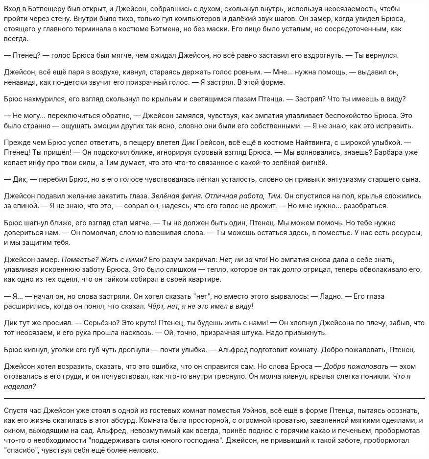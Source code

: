 Вход в Бэтпещеру был открыт, и Джейсон, собравшись с духом, скользнул внутрь, используя неосязаемость, чтобы пройти через стену. Внутри было тихо, только гул компьютеров и далёкий звук шагов. Он замер, когда увидел Брюса, стоящего у главного терминала в костюме Бэтмена, но без маски. Его лицо было усталым, но сосредоточенным, как всегда.

— Птенец? — голос Брюса был мягче, чем ожидал Джейсон, но всё равно заставил его вздрогнуть. — Ты вернулся.

Джейсон, всё ещё паря в воздухе, кивнул, стараясь держать голос ровным. — Мне... нужна помощь, — выдавил он, ненавидя, как по-детски звучит его призрачный голос. — Я застрял. В этой форме.

Брюс нахмурился, его взгляд скользнул по крыльям и светящимся глазам Птенца. — Застрял? Что ты имеешь в виду?

— Не могу... переключиться обратно, — Джейсон замялся, чувствуя, как эмпатия улавливает беспокойство Брюса. Это было странно — ощущать эмоции других так ясно, словно они были его собственными. — Я не знаю, как это исправить.

Прежде чем Брюс успел ответить, в пещеру влетел Дик Грейсон, всё ещё в костюме Найтвинга, с широкой улыбкой. — Птенец! Ты пришёл! — Он подскочил ближе, игнорируя суровый взгляд Брюса. — Мы волновались, знаешь? Барбара уже копает инфу про твои силы, а Тим думает, что это что-то связанное с какой-то зелёной фигнёй.

— Дик, — перебил Брюс, но в его голосе чувствовалась лёгкая усталость, словно он привык к энтузиазму старшего сына.

Джейсон подавил желание закатить глаза. *Зелёная фигня. Отличная работа, Тим.* Он опустился на пол, крылья сложились за спиной. — Я не знаю, что это, — соврал он, надеясь, что его голос не дрожит. — Но мне нужно... разобраться.

Брюс шагнул ближе, его взгляд стал мягче. — Ты не должен быть один, Птенец. Мы можем помочь. Но тебе нужно довериться нам. — Он помолчал, словно взвешивая слова. — Ты можешь остаться здесь, в поместье. У нас есть ресурсы, и мы защитим тебя.

Джейсон замер. *Поместье? Жить с ними?* Его разум закричал: *Нет, ни за что!* Но эмпатия снова дала о себе знать, улавливая искреннюю заботу Брюса. Это было слишком — тепло, которое он так долго отрицал, теперь обволакивало его, как одно из тех одеял, что он тайком собирал в своей квартире.

— Я... — начал он, но слова застряли. Он хотел сказать "нет", но вместо этого вырвалось: — Ладно. — Его глаза расширились, когда он понял, что сказал. *Чёрт, нет, я не это имел в виду!*

Дик тут же просиял. — Серьёзно? Это круто! Птенец, ты будешь жить с нами! — Он хлопнул Джейсона по плечу, забыв, что тот неосязаем, и его рука прошла насквозь. — Ой, точно, призрачная штука. Надо привыкнуть.

Брюс кивнул, уголки его губ чуть дрогнули — почти улыбка. — Альфред подготовит комнату. Добро пожаловать, Птенец.

Джейсон хотел возразить, сказать, что это ошибка, что он справится сам. Но слова Брюса — *Добро пожаловать* — эхом отозвались в его груди, и он почувствовал, как что-то внутри треснуло. Он молча кивнул, крылья слегка поникли. *Что я наделал?*

---

Спустя час Джейсон уже стоял в одной из гостевых комнат поместья Уэйнов, всё ещё в форме Птенца, пытаясь осознать, как его жизнь скатилась в этот абсурд. Комната была просторной, с огромной кроватью, заваленной мягкими одеялами, и окном, выходящим на сад. Альфред, невозмутимый как всегда, принёс поднос с горячим какао и печеньем, пробормотав что-то о необходимости "поддерживать силы юного господина". Джейсон, не привыкший к такой заботе, пробормотал "спасибо", чувствуя себя ещё более неловко.
